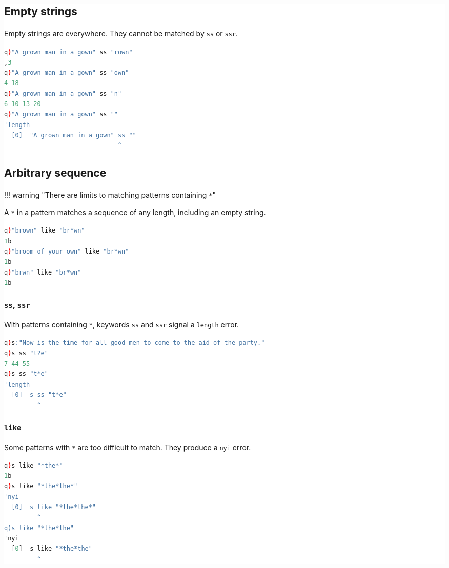 ## Empty strings

Empty strings are everywhere. They cannot be matched by `ss` or `ssr`.

```q
q)"A grown man in a gown" ss "rown"
,3
q)"A grown man in a gown" ss "own"
4 18
q)"A grown man in a gown" ss "n"
6 10 13 20
q)"A grown man in a gown" ss ""
'length
  [0]  "A grown man in a gown" ss ""
                               ^
```


## Arbitrary sequence

!!! warning "There are limits to matching patterns containing `*`"

A `*` in a pattern matches a sequence of any length, including an empty string.

```q
q)"brown" like "br*wn"
1b
q)"broom of your own" like "br*wn"
1b
q)"brwn" like "br*wn"
1b
```


### `ss`, `ssr`

With patterns containing `*`, keywords `ss` and `ssr` signal a `length` error.

```q
q)s:"Now is the time for all good men to come to the aid of the party."
q)s ss "t?e"
7 44 55
q)s ss "t*e"
'length
  [0]  s ss "t*e"
         ^
```


### `like`

Some patterns with `*` are too difficult to match. 
They produce a `nyi` error.

```q
q)s like "*the*"
1b
q)s like "*the*the*"
'nyi
  [0]  s like "*the*the*"
         ^
q)s like "*the*the"
'nyi
  [0]  s like "*the*the"
         ^
```
